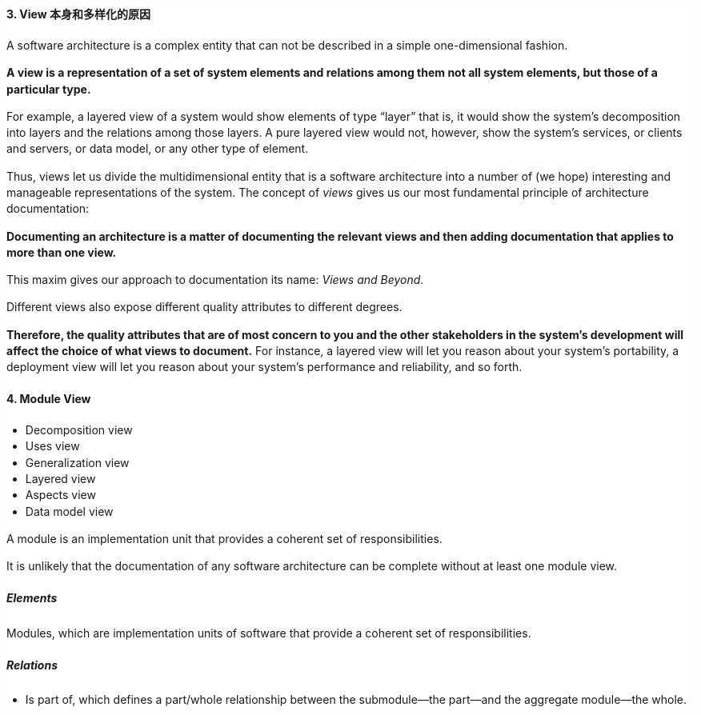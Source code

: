 

#### 3. View 本身和多样化的原因

A software architecture is a complex entity that can not be described in a simple one-dimensional fashion.  

**A view is a representation of a set of system elements and relations among them not all system elements, but those of a particular type.**

 For example, a layered view of a system would show elements of type “layer” that is, it would show the system’s decomposition into layers and the relations among those layers. A pure layered view would not, however, show the system’s services, or clients and servers, or data model, or any other type of element. 

Thus, views let us divide the multidimensional entity that is a software architecture into a number of (we hope) interesting and manageable representations of the system. The concept of *views* gives us our most fundamental principle of architecture documentation: 

**Documenting an architecture is a matter of documenting the relevant views and then adding documentation that applies to more than one view.** 

This maxim gives our approach to documentation its name: *Views and Beyond*. 

Different views also expose different quality attributes to different degrees. 

**Therefore, the quality attributes that are of most concern to you and the other stakeholders in the system’s development will affect the choice of what views to document.**  For instance, a  layered view will let you reason about your system’s portability, a deployment view will let you reason about your system’s performance and reliability, and so forth.



#### 4. Module View

* Decomposition view
* Uses view
* Generalization view
* Layered view
* Aspects view
* Data model view



A module is an implementation unit that provides a coherent set of responsibilities.



It is unlikely that the documentation of any software architecture can be complete without at least one module view.



##### Elements

Modules, which are implementation units of software that provide a coherent set of responsibilities.

##### Relations

* Is part of, which defines a part/whole relationship between the submodule—the part—and the aggregate module—the whole. 
